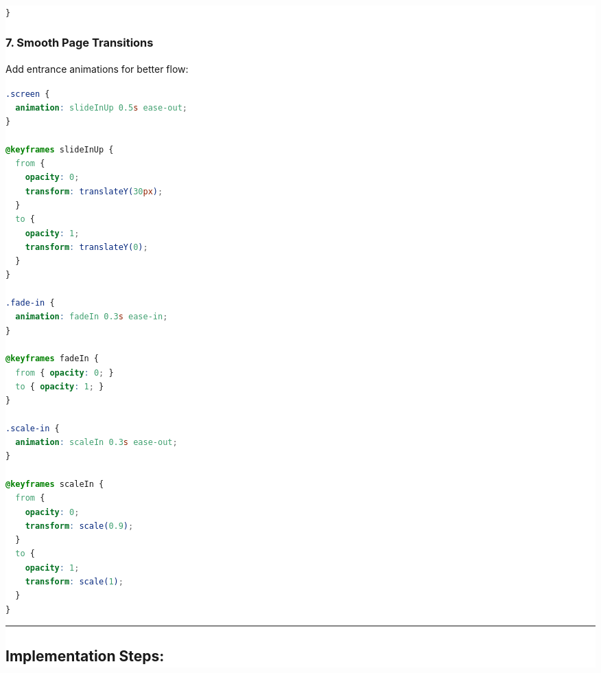 ```css
}
```

### 7. **Smooth Page Transitions**
Add entrance animations for better flow:

```css
.screen {
  animation: slideInUp 0.5s ease-out;
}

@keyframes slideInUp {
  from {
    opacity: 0;
    transform: translateY(30px);
  }
  to {
    opacity: 1;
    transform: translateY(0);
  }
}

.fade-in {
  animation: fadeIn 0.3s ease-in;
}

@keyframes fadeIn {
  from { opacity: 0; }
  to { opacity: 1; }
}

.scale-in {
  animation: scaleIn 0.3s ease-out;
}

@keyframes scaleIn {
  from {
    opacity: 0;
    transform: scale(0.9);
  }
  to {
    opacity: 1;
    transform: scale(1);
  }
}
```

---

## Implementation Steps:
